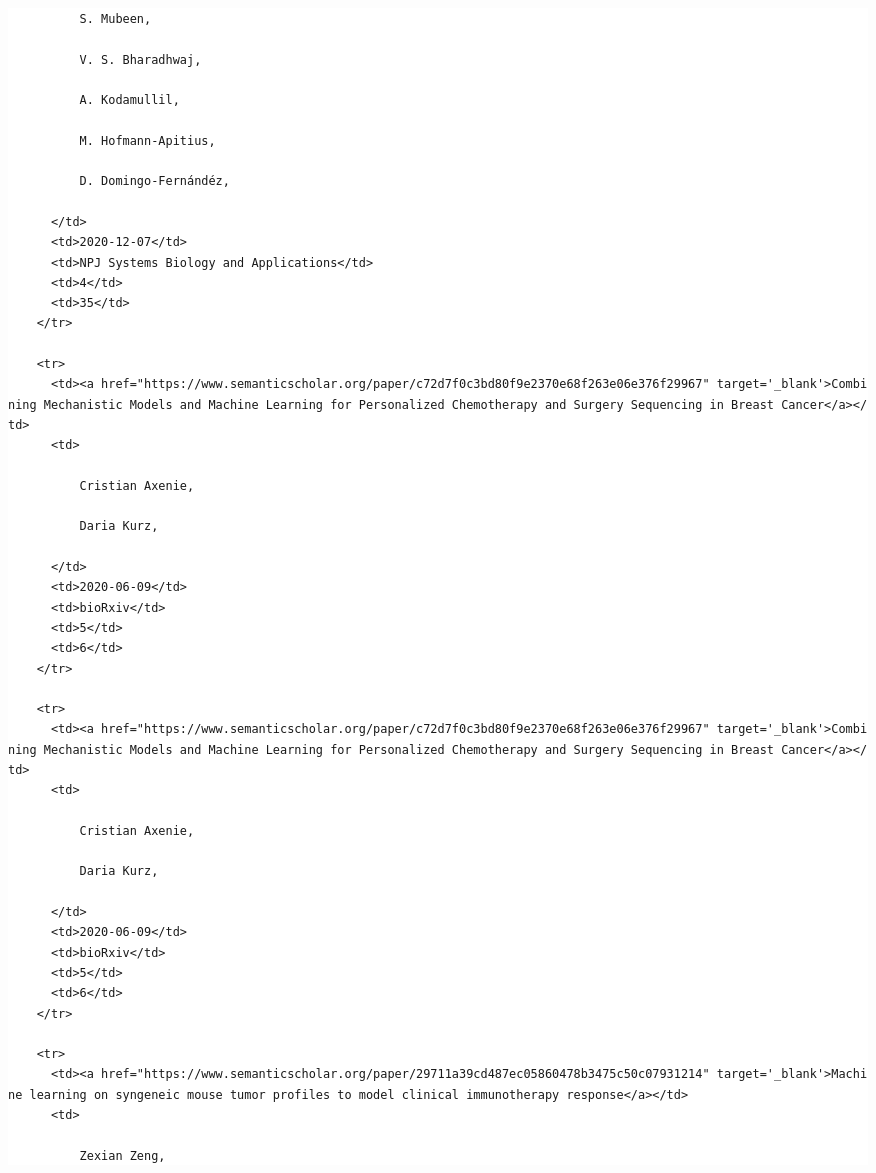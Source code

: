               S. Mubeen,
            
              V. S. Bharadhwaj,
            
              A. Kodamullil,
            
              M. Hofmann-Apitius,
            
              D. Domingo-Fernándéz,
            
          </td>
          <td>2020-12-07</td>
          <td>NPJ Systems Biology and Applications</td>
          <td>4</td>
          <td>35</td>
        </tr>
    
        <tr>
          <td><a href="https://www.semanticscholar.org/paper/c72d7f0c3bd80f9e2370e68f263e06e376f29967" target='_blank'>Combining Mechanistic Models and Machine Learning for Personalized Chemotherapy and Surgery Sequencing in Breast Cancer</a></td>
          <td>
            
              Cristian Axenie,
            
              Daria Kurz,
            
          </td>
          <td>2020-06-09</td>
          <td>bioRxiv</td>
          <td>5</td>
          <td>6</td>
        </tr>
    
        <tr>
          <td><a href="https://www.semanticscholar.org/paper/c72d7f0c3bd80f9e2370e68f263e06e376f29967" target='_blank'>Combining Mechanistic Models and Machine Learning for Personalized Chemotherapy and Surgery Sequencing in Breast Cancer</a></td>
          <td>
            
              Cristian Axenie,
            
              Daria Kurz,
            
          </td>
          <td>2020-06-09</td>
          <td>bioRxiv</td>
          <td>5</td>
          <td>6</td>
        </tr>
    
        <tr>
          <td><a href="https://www.semanticscholar.org/paper/29711a39cd487ec05860478b3475c50c07931214" target='_blank'>Machine learning on syngeneic mouse tumor profiles to model clinical immunotherapy response</a></td>
          <td>
            
              Zexian Zeng,
            
